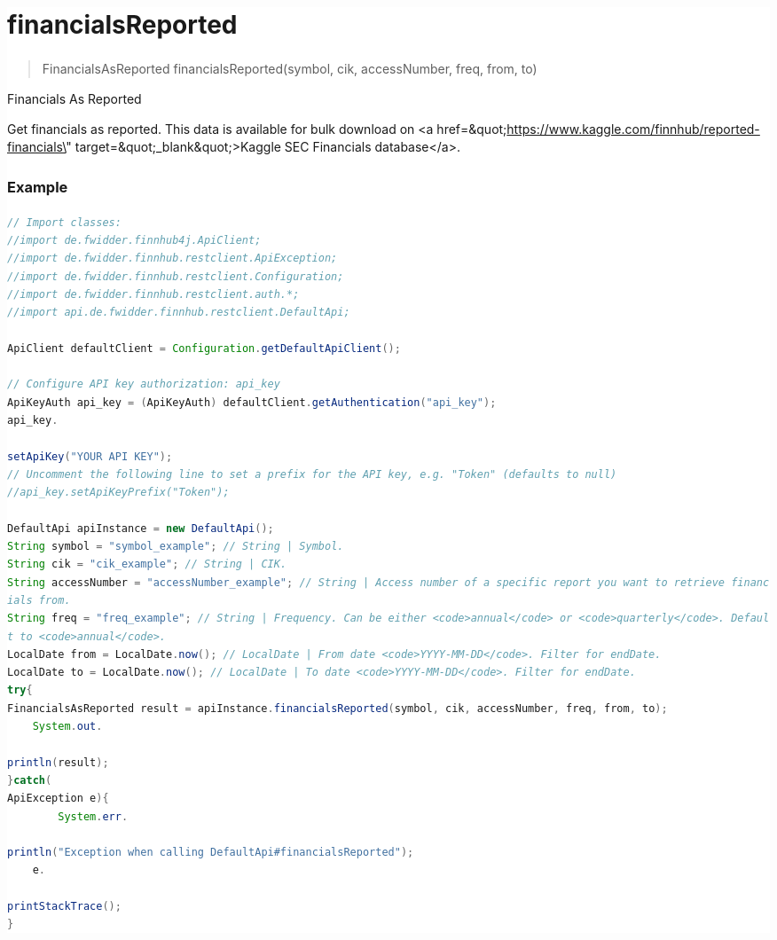<a name="financialsReported"></a>

# **financialsReported**

> FinancialsAsReported financialsReported(symbol, cik, accessNumber, freq, from, to)

Financials As Reported

Get financials as reported. This data is available for bulk download on &lt;a
href&#x3D;\&quot;https://www.kaggle.com/finnhub/reported-financials\&quot; target&#x3D;\&quot;_blank\&quot;&gt;Kaggle
SEC Financials database&lt;/a&gt;.

### Example

```java
// Import classes:
//import de.fwidder.finnhub4j.ApiClient;
//import de.fwidder.finnhub.restclient.ApiException;
//import de.fwidder.finnhub.restclient.Configuration;
//import de.fwidder.finnhub.restclient.auth.*;
//import api.de.fwidder.finnhub.restclient.DefaultApi;

ApiClient defaultClient = Configuration.getDefaultApiClient();

// Configure API key authorization: api_key
ApiKeyAuth api_key = (ApiKeyAuth) defaultClient.getAuthentication("api_key");
api_key.

setApiKey("YOUR API KEY");
// Uncomment the following line to set a prefix for the API key, e.g. "Token" (defaults to null)
//api_key.setApiKeyPrefix("Token");

DefaultApi apiInstance = new DefaultApi();
String symbol = "symbol_example"; // String | Symbol.
String cik = "cik_example"; // String | CIK.
String accessNumber = "accessNumber_example"; // String | Access number of a specific report you want to retrieve financials from.
String freq = "freq_example"; // String | Frequency. Can be either <code>annual</code> or <code>quarterly</code>. Default to <code>annual</code>.
LocalDate from = LocalDate.now(); // LocalDate | From date <code>YYYY-MM-DD</code>. Filter for endDate.
LocalDate to = LocalDate.now(); // LocalDate | To date <code>YYYY-MM-DD</code>. Filter for endDate.
try{
FinancialsAsReported result = apiInstance.financialsReported(symbol, cik, accessNumber, freq, from, to);
    System.out.

println(result);
}catch(
ApiException e){
        System.err.

println("Exception when calling DefaultApi#financialsReported");
    e.

printStackTrace();
}
```
